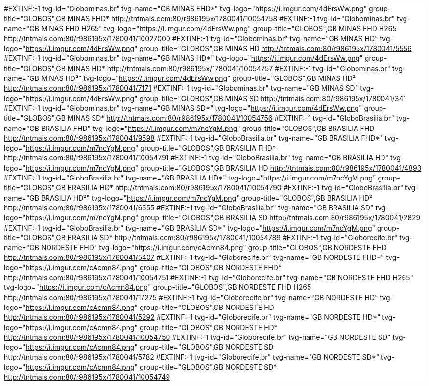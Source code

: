 #EXTINF:-1 tvg-id="Globominas.br" tvg-name="GB MINAS FHD*" tvg-logo="https://i.imgur.com/4dErsWw.png" group-title="GLOBOS",GB MINAS FHD*
http://tntmais.com:80/r986195x/1780041/10054758
#EXTINF:-1 tvg-id="Globominas.br" tvg-name="GB MINAS FHD H265" tvg-logo="https://i.imgur.com/4dErsWw.png" group-title="GLOBOS",GB MINAS FHD H265
http://tntmais.com:80/r986195x/1780041/10027000
#EXTINF:-1 tvg-id="Globominas.br" tvg-name="GB MINAS HD" tvg-logo="https://i.imgur.com/4dErsWw.png" group-title="GLOBOS",GB MINAS HD
http://tntmais.com:80/r986195x/1780041/5556
#EXTINF:-1 tvg-id="Globominas.br" tvg-name="GB MINAS HD*" tvg-logo="https://i.imgur.com/4dErsWw.png" group-title="GLOBOS",GB MINAS HD*
http://tntmais.com:80/r986195x/1780041/10054757
#EXTINF:-1 tvg-id="Globominas.br" tvg-name="GB MINAS HD²" tvg-logo="https://i.imgur.com/4dErsWw.png" group-title="GLOBOS",GB MINAS HD²
http://tntmais.com:80/r986195x/1780041/7171
#EXTINF:-1 tvg-id="Globominas.br" tvg-name="GB MINAS SD" tvg-logo="https://i.imgur.com/4dErsWw.png" group-title="GLOBOS",GB MINAS SD
http://tntmais.com:80/r986195x/1780041/341
#EXTINF:-1 tvg-id="Globominas.br" tvg-name="GB MINAS SD*" tvg-logo="https://i.imgur.com/4dErsWw.png" group-title="GLOBOS",GB MINAS SD*
http://tntmais.com:80/r986195x/1780041/10054756
#EXTINF:-1 tvg-id="GloboBrasilia.br" tvg-name="GB BRASILIA FHD" tvg-logo="https://i.imgur.com/m7ncYgM.png" group-title="GLOBOS",GB BRASILIA FHD
http://tntmais.com:80/r986195x/1780041/9598
#EXTINF:-1 tvg-id="GloboBrasilia.br" tvg-name="GB BRASILIA FHD*" tvg-logo="https://i.imgur.com/m7ncYgM.png" group-title="GLOBOS",GB BRASILIA FHD*
http://tntmais.com:80/r986195x/1780041/10054791
#EXTINF:-1 tvg-id="GloboBrasilia.br" tvg-name="GB BRASILIA HD" tvg-logo="https://i.imgur.com/m7ncYgM.png" group-title="GLOBOS",GB BRASILIA HD
http://tntmais.com:80/r986195x/1780041/4893
#EXTINF:-1 tvg-id="GloboBrasilia.br" tvg-name="GB BRASILIA HD*" tvg-logo="https://i.imgur.com/m7ncYgM.png" group-title="GLOBOS",GB BRASILIA HD*
http://tntmais.com:80/r986195x/1780041/10054790
#EXTINF:-1 tvg-id="GloboBrasilia.br" tvg-name="GB BRASILIA HD²" tvg-logo="https://i.imgur.com/m7ncYgM.png" group-title="GLOBOS",GB BRASILIA HD²
http://tntmais.com:80/r986195x/1780041/6555
#EXTINF:-1 tvg-id="GloboBrasilia.br" tvg-name="GB BRASILIA SD" tvg-logo="https://i.imgur.com/m7ncYgM.png" group-title="GLOBOS",GB BRASILIA SD
http://tntmais.com:80/r986195x/1780041/2829
#EXTINF:-1 tvg-id="GloboBrasilia.br" tvg-name="GB BRASILIA SD*" tvg-logo="https://i.imgur.com/m7ncYgM.png" group-title="GLOBOS",GB BRASILIA SD*
http://tntmais.com:80/r986195x/1780041/10054789
#EXTINF:-1 tvg-id="Globorecife.br" tvg-name="GB NORDESTE FHD" tvg-logo="https://i.imgur.com/cAcmn84.png" group-title="GLOBOS",GB NORDESTE FHD
http://tntmais.com:80/r986195x/1780041/5407
#EXTINF:-1 tvg-id="Globorecife.br" tvg-name="GB NORDESTE FHD*" tvg-logo="https://i.imgur.com/cAcmn84.png" group-title="GLOBOS",GB NORDESTE FHD*
http://tntmais.com:80/r986195x/1780041/10054751
#EXTINF:-1 tvg-id="Globorecife.br" tvg-name="GB NORDESTE FHD H265" tvg-logo="https://i.imgur.com/cAcmn84.png" group-title="GLOBOS",GB NORDESTE FHD H265
http://tntmais.com:80/r986195x/1780041/17275
#EXTINF:-1 tvg-id="Globorecife.br" tvg-name="GB NORDESTE HD" tvg-logo="https://i.imgur.com/cAcmn84.png" group-title="GLOBOS",GB NORDESTE HD
http://tntmais.com:80/r986195x/1780041/5292
#EXTINF:-1 tvg-id="Globorecife.br" tvg-name="GB NORDESTE HD*" tvg-logo="https://i.imgur.com/cAcmn84.png" group-title="GLOBOS",GB NORDESTE HD*
http://tntmais.com:80/r986195x/1780041/10054750
#EXTINF:-1 tvg-id="Globorecife.br" tvg-name="GB NORDESTE SD" tvg-logo="https://i.imgur.com/cAcmn84.png" group-title="GLOBOS",GB NORDESTE SD
http://tntmais.com:80/r986195x/1780041/5782
#EXTINF:-1 tvg-id="Globorecife.br" tvg-name="GB NORDESTE SD*" tvg-logo="https://i.imgur.com/cAcmn84.png" group-title="GLOBOS",GB NORDESTE SD*
http://tntmais.com:80/r986195x/1780041/10054749
